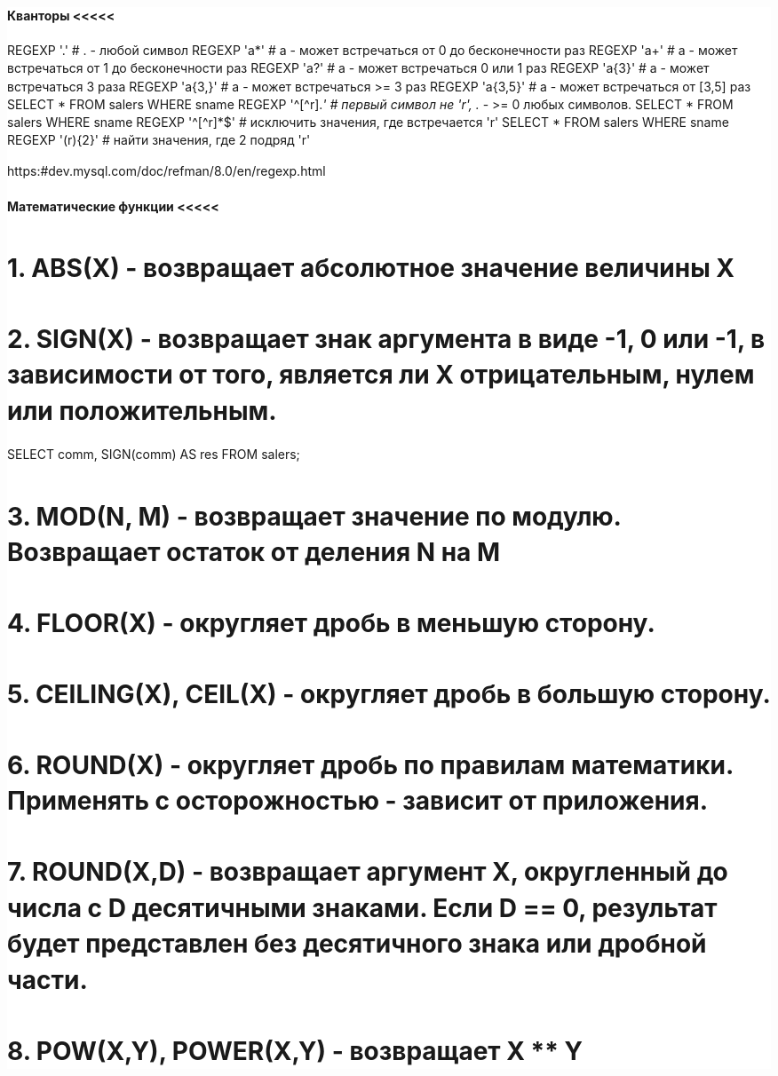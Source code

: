 #### Кванторы <<<<<

REGEXP '.' # . - любой символ
REGEXP 'a*' # a - может встречаться от 0 до бесконечности раз
REGEXP 'a+' # a - может встречаться от 1 до бесконечности раз
REGEXP 'a?' # a - может встречаться 0 или 1 раз
REGEXP 'a{3}' # a - может встречаться 3 раза
REGEXP 'a{3,}' # a - может встречаться >= 3 раз
REGEXP 'a{3,5}' # a - может встречаться от [3,5] раз
SELECT * FROM salers WHERE sname REGEXP '^[^r].*' # первый символ не 'r', .* -  >= 0 любых символов.
SELECT * FROM salers WHERE sname REGEXP '^[^r]*$' # исключить значения, где встречается 'r'
SELECT * FROM salers WHERE sname REGEXP '(r){2}' # найти значения, где 2 подряд 'r'


https:#dev.mysql.com/doc/refman/8.0/en/regexp.html

#### Математические функции <<<<<

# 1. ABS(X) - возвращает абсолютное значение величины X

# 2. SIGN(X) - возвращает знак аргумента в виде -1, 0 или -1, в зависимости от того, является ли X отрицательным, нулем или положительным.
SELECT comm, SIGN(comm) AS res FROM salers;

# 3. MOD(N, M) - возвращает значение по модулю. Возвращает остаток от деления N на M

# 4. FLOOR(X) - округляет дробь в меньшую сторону. 

# 5. CEILING(X), CEIL(X) - округляет дробь в большую сторону.

# 6. ROUND(X) - округляет дробь по правилам математики. Применять с осторожностью - зависит от приложения.

# 7. ROUND(X,D) - возвращает аргумент X, округленный до числа с D десятичными знаками. Если D == 0, результат будет представлен без десятичного знака или дробной части.

# 8. POW(X,Y), POWER(X,Y) - возвращает X ** Y
